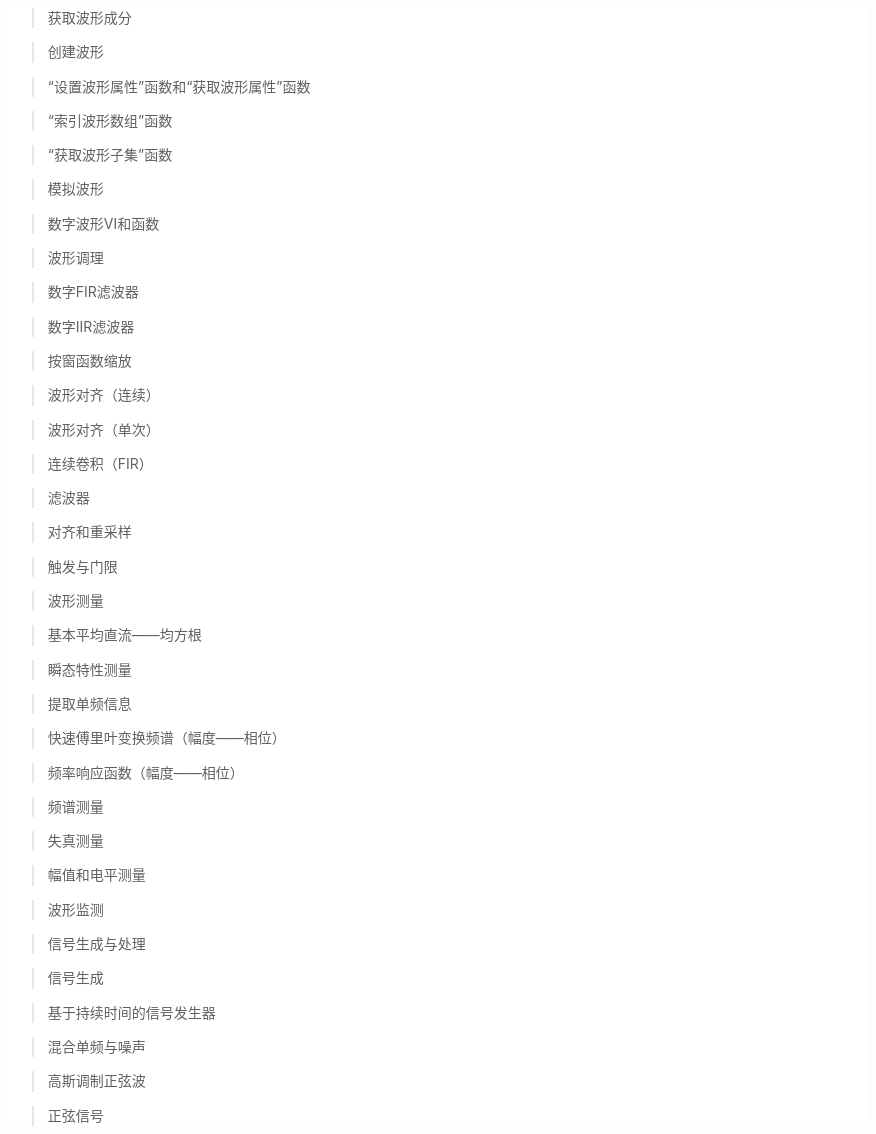 > 获取波形成分

> 创建波形

> “设置波形属性”函数和“获取波形属性”函数

> “索引波形数组”函数

> “获取波形子集”函数

> 模拟波形

> 数字波形Ⅵ和函数

> 波形调理

> 数字FIR滤波器

> 数字IIR滤波器

> 按窗函数缩放

> 波形对齐（连续）

> 波形对齐（单次）

> 连续卷积（FIR）

> 滤波器

> 对齐和重采样

> 触发与门限

> 波形测量

> 基本平均直流——均方根

> 瞬态特性测量

> 提取单频信息

> 快速傅里叶变换频谱（幅度——相位）

> 频率响应函数（幅度——相位）

> 频谱测量

> 失真测量

> 幅值和电平测量

> 波形监测

> 信号生成与处理

> 信号生成

> 基于持续时间的信号发生器

> 混合单频与噪声

> 高斯调制正弦波

> 正弦信号

